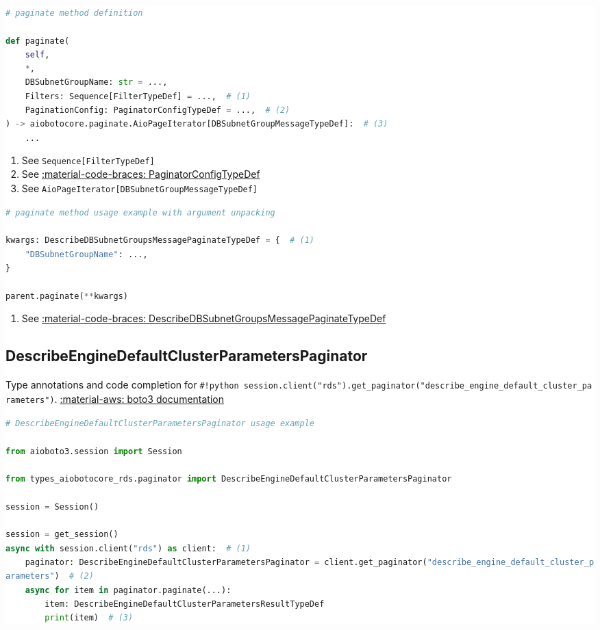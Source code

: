 ```python
# paginate method definition

def paginate(
    self,
    *,
    DBSubnetGroupName: str = ...,
    Filters: Sequence[FilterTypeDef] = ...,  # (1)
    PaginationConfig: PaginatorConfigTypeDef = ...,  # (2)
) -> aiobotocore.paginate.AioPageIterator[DBSubnetGroupMessageTypeDef]:  # (3)
    ...
```

1. See `Sequence[FilterTypeDef]`
2. See [:material-code-braces: PaginatorConfigTypeDef](./type_defs.md#paginatorconfigtypedef)
3. See `AioPageIterator[DBSubnetGroupMessageTypeDef]`


```python
# paginate method usage example with argument unpacking

kwargs: DescribeDBSubnetGroupsMessagePaginateTypeDef = {  # (1)
    "DBSubnetGroupName": ...,
}

parent.paginate(**kwargs)
```

1. See [:material-code-braces: DescribeDBSubnetGroupsMessagePaginateTypeDef](./type_defs.md#describedbsubnetgroupsmessagepaginatetypedef)
## DescribeEngineDefaultClusterParametersPaginator

Type annotations and code completion for `#!python session.client("rds").get_paginator("describe_engine_default_cluster_parameters")`.
[:material-aws: boto3 documentation](https://boto3.amazonaws.com/v1/documentation/api/latest/reference/services/rds/paginator/DescribeEngineDefaultClusterParameters.html#RDS.Paginator.DescribeEngineDefaultClusterParameters)

```python
# DescribeEngineDefaultClusterParametersPaginator usage example

from aioboto3.session import Session

from types_aiobotocore_rds.paginator import DescribeEngineDefaultClusterParametersPaginator

session = Session()

session = get_session()
async with session.client("rds") as client:  # (1)
    paginator: DescribeEngineDefaultClusterParametersPaginator = client.get_paginator("describe_engine_default_cluster_parameters")  # (2)
    async for item in paginator.paginate(...):
        item: DescribeEngineDefaultClusterParametersResultTypeDef
        print(item)  # (3)
```
